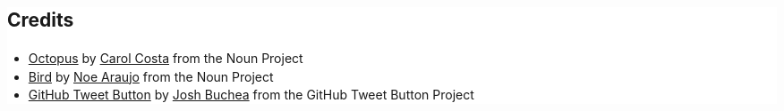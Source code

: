 ## Credits

* [Octopus](https://thenounproject.com/search/?q=octopus&i=901) by [Carol Costa](https://thenounproject.com/carol/) from the Noun Project
* [Bird](https://thenounproject.com/term/bird/233023/) by [Noe Araujo](https://thenounproject.com/noearaujo) from the Noun Project
* [GitHub Tweet Button](https://github.com/joshbuchea/chrome-ext-github-tweet-button) by [Josh Buchea](https://github.com/joshbuchea) from the GitHub Tweet Button Project
